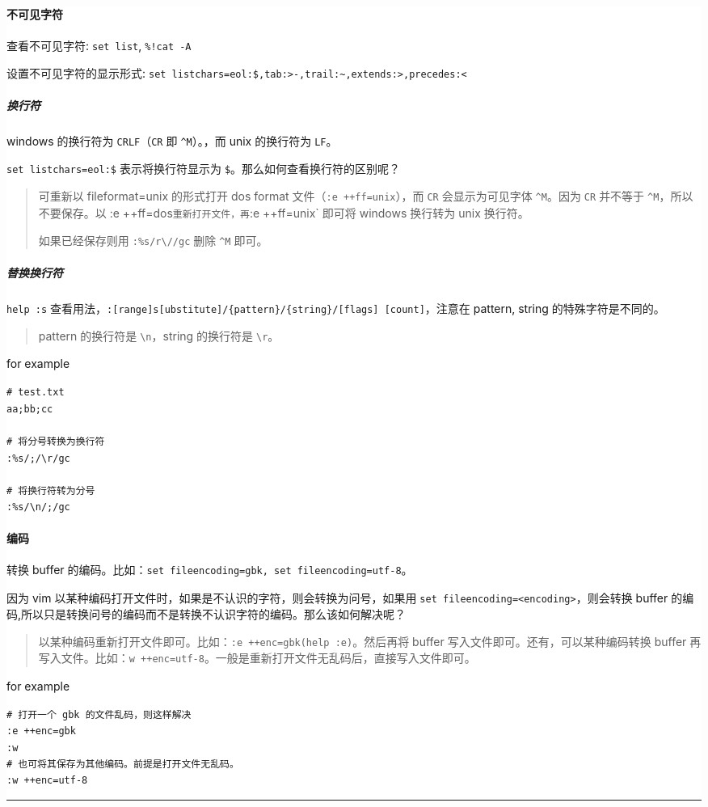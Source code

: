 #### 不可见字符

查看不可见字符: `set list`, `%!cat -A`

设置不可见字符的显示形式: `set listchars=eol:$,tab:>-,trail:~,extends:>,precedes:<`

##### 换行符

windows 的换行符为 `CRLF`（`CR` 即 `^M`）。，而 unix 的换行符为 `LF`。

`set listchars=eol:$` 表示将换行符显示为 `$`。那么如何查看换行符的区别呢？

> 可重新以 fileformat=unix 的形式打开 dos format 文件（`:e ++ff=unix`），而 `CR` 会显示为可见字体 `^M`。因为 `CR` 并不等于 `^M`，所以不要保存。以 :e ++ff=dos` 重新打开文件，再 `:e ++ff=unix` 即可将 windows 换行转为 unix 换行符。
> 
> 如果已经保存则用 `:%s/r\//gc` 删除 `^M` 即可。

##### 替换换行符

`help :s` 查看用法，`:[range]s[ubstitute]/{pattern}/{string}/[flags] [count]`，注意在 pattern, string 的特殊字符是不同的。

> pattern 的换行符是 `\n`，string 的换行符是 `\r`。

for example

    # test.txt
    aa;bb;cc

    # 将分号转换为换行符
    :%s/;/\r/gc

    # 将换行符转为分号
    :%s/\n/;/gc
    
#### 编码

转换 buffer 的编码。比如：`set fileencoding=gbk, set fileencoding=utf-8`。

因为 vim 以某种编码打开文件时，如果是不认识的字符，则会转换为问号，如果用 `set fileencoding=<encoding>`，则会转换 buffer 的编码,所以只是转换问号的编码而不是转换不认识字符的编码。那么该如何解决呢？

> 以某种编码重新打开文件即可。比如：`:e ++enc=gbk(help :e)`。然后再将 buffer 写入文件即可。还有，可以某种编码转换 buffer 再写入文件。比如：`w ++enc=utf-8`。一般是重新打开文件无乱码后，直接写入文件即可。

for example 

    # 打开一个 gbk 的文件乱码，则这样解决
    :e ++enc=gbk
    :w
    # 也可将其保存为其他编码。前提是打开文件无乱码。
    :w ++enc=utf-8

---